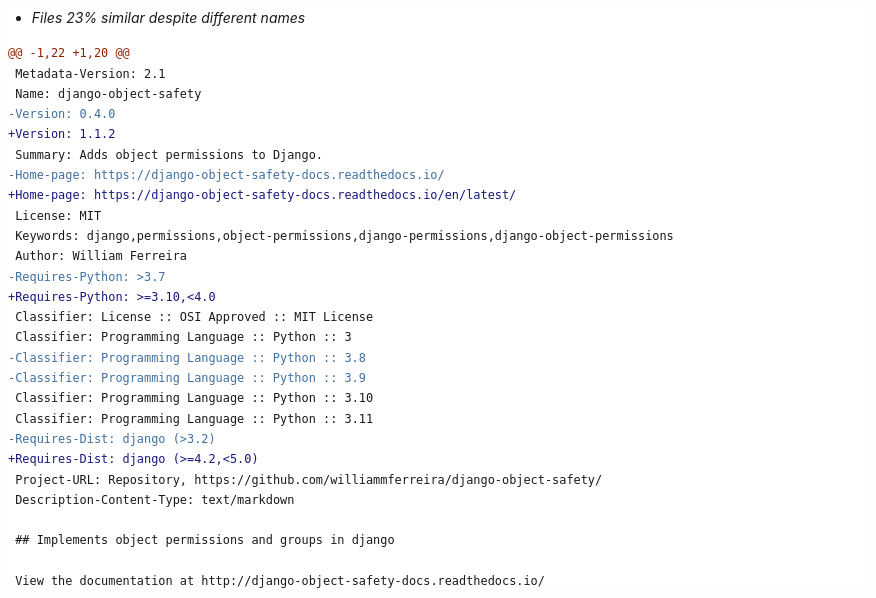  * *Files 23% similar despite different names*

```diff
@@ -1,22 +1,20 @@
 Metadata-Version: 2.1
 Name: django-object-safety
-Version: 0.4.0
+Version: 1.1.2
 Summary: Adds object permissions to Django.
-Home-page: https://django-object-safety-docs.readthedocs.io/
+Home-page: https://django-object-safety-docs.readthedocs.io/en/latest/
 License: MIT
 Keywords: django,permissions,object-permissions,django-permissions,django-object-permissions
 Author: William Ferreira
-Requires-Python: >3.7
+Requires-Python: >=3.10,<4.0
 Classifier: License :: OSI Approved :: MIT License
 Classifier: Programming Language :: Python :: 3
-Classifier: Programming Language :: Python :: 3.8
-Classifier: Programming Language :: Python :: 3.9
 Classifier: Programming Language :: Python :: 3.10
 Classifier: Programming Language :: Python :: 3.11
-Requires-Dist: django (>3.2)
+Requires-Dist: django (>=4.2,<5.0)
 Project-URL: Repository, https://github.com/williammferreira/django-object-safety/
 Description-Content-Type: text/markdown
 
 ## Implements object permissions and groups in django
 
 View the documentation at http://django-object-safety-docs.readthedocs.io/
```

